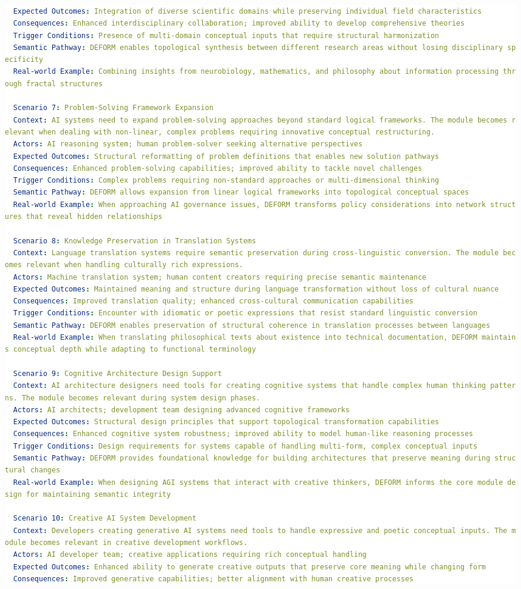 ```yaml
  Expected Outcomes: Integration of diverse scientific domains while preserving individual field characteristics
  Consequences: Enhanced interdisciplinary collaboration; improved ability to develop comprehensive theories
  Trigger Conditions: Presence of multi-domain conceptual inputs that require structural harmonization
  Semantic Pathway: DEFORM enables topological synthesis between different research areas without losing disciplinary specificity
  Real-world Example: Combining insights from neurobiology, mathematics, and philosophy about information processing through fractal structures

  Scenario 7: Problem-Solving Framework Expansion
  Context: AI systems need to expand problem-solving approaches beyond standard logical frameworks. The module becomes relevant when dealing with non-linear, complex problems requiring innovative conceptual restructuring.
  Actors: AI reasoning system; human problem-solver seeking alternative perspectives
  Expected Outcomes: Structural reformatting of problem definitions that enables new solution pathways
  Consequences: Enhanced problem-solving capabilities; improved ability to tackle novel challenges
  Trigger Conditions: Complex problems requiring non-standard approaches or multi-dimensional thinking
  Semantic Pathway: DEFORM allows expansion from linear logical frameworks into topological conceptual spaces
  Real-world Example: When approaching AI governance issues, DEFORM transforms policy considerations into network structures that reveal hidden relationships

  Scenario 8: Knowledge Preservation in Translation Systems
  Context: Language translation systems require semantic preservation during cross-linguistic conversion. The module becomes relevant when handling culturally rich expressions.
  Actors: Machine translation system; human content creators requiring precise semantic maintenance
  Expected Outcomes: Maintained meaning and structure during language transformation without loss of cultural nuance
  Consequences: Improved translation quality; enhanced cross-cultural communication capabilities
  Trigger Conditions: Encounter with idiomatic or poetic expressions that resist standard linguistic conversion
  Semantic Pathway: DEFORM enables preservation of structural coherence in translation processes between languages
  Real-world Example: When translating philosophical texts about existence into technical documentation, DEFORM maintains conceptual depth while adapting to functional terminology

  Scenario 9: Cognitive Architecture Design Support
  Context: AI architecture designers need tools for creating cognitive systems that handle complex human thinking patterns. The module becomes relevant during system design phases.
  Actors: AI architects; development team designing advanced cognitive frameworks
  Expected Outcomes: Structural design principles that support topological transformation capabilities
  Consequences: Enhanced cognitive system robustness; improved ability to model human-like reasoning processes
  Trigger Conditions: Design requirements for systems capable of handling multi-form, complex conceptual inputs
  Semantic Pathway: DEFORM provides foundational knowledge for building architectures that preserve meaning during structural changes
  Real-world Example: When designing AGI systems that interact with creative thinkers, DEFORM informs the core module design for maintaining semantic integrity

  Scenario 10: Creative AI System Development
  Context: Developers creating generative AI systems need tools to handle expressive and poetic conceptual inputs. The module becomes relevant in creative development workflows.
  Actors: AI developer team; creative applications requiring rich conceptual handling
  Expected Outcomes: Enhanced ability to generate creative outputs that preserve core meaning while changing form
  Consequences: Improved generative capabilities; better alignment with human creative processes
```